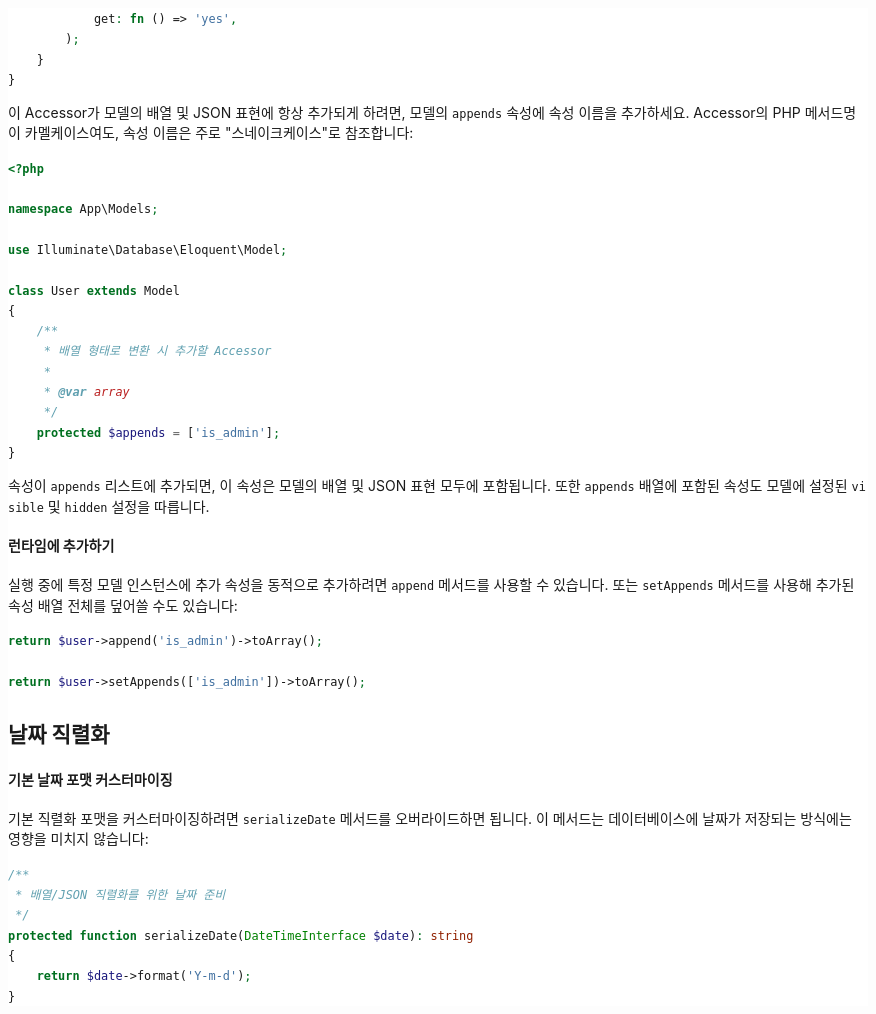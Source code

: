 ```php
            get: fn () => 'yes',
        );
    }
}
```

이 Accessor가 모델의 배열 및 JSON 표현에 항상 추가되게 하려면, 모델의 `appends` 속성에 속성 이름을 추가하세요. Accessor의 PHP 메서드명이 카멜케이스여도, 속성 이름은 주로 "스네이크케이스"로 참조합니다:

```php
<?php

namespace App\Models;

use Illuminate\Database\Eloquent\Model;

class User extends Model
{
    /**
     * 배열 형태로 변환 시 추가할 Accessor
     *
     * @var array
     */
    protected $appends = ['is_admin'];
}
```

속성이 `appends` 리스트에 추가되면, 이 속성은 모델의 배열 및 JSON 표현 모두에 포함됩니다. 또한 `appends` 배열에 포함된 속성도 모델에 설정된 `visible` 및 `hidden` 설정을 따릅니다.

<a name="appending-at-run-time"></a>
#### 런타임에 추가하기

실행 중에 특정 모델 인스턴스에 추가 속성을 동적으로 추가하려면 `append` 메서드를 사용할 수 있습니다. 또는 `setAppends` 메서드를 사용해 추가된 속성 배열 전체를 덮어쓸 수도 있습니다:

```php
return $user->append('is_admin')->toArray();

return $user->setAppends(['is_admin'])->toArray();
```

<a name="date-serialization"></a>
## 날짜 직렬화

<a name="customizing-the-default-date-format"></a>
#### 기본 날짜 포맷 커스터마이징

기본 직렬화 포맷을 커스터마이징하려면 `serializeDate` 메서드를 오버라이드하면 됩니다. 이 메서드는 데이터베이스에 날짜가 저장되는 방식에는 영향을 미치지 않습니다:

```php
/**
 * 배열/JSON 직렬화를 위한 날짜 준비
 */
protected function serializeDate(DateTimeInterface $date): string
{
    return $date->format('Y-m-d');
}
```
